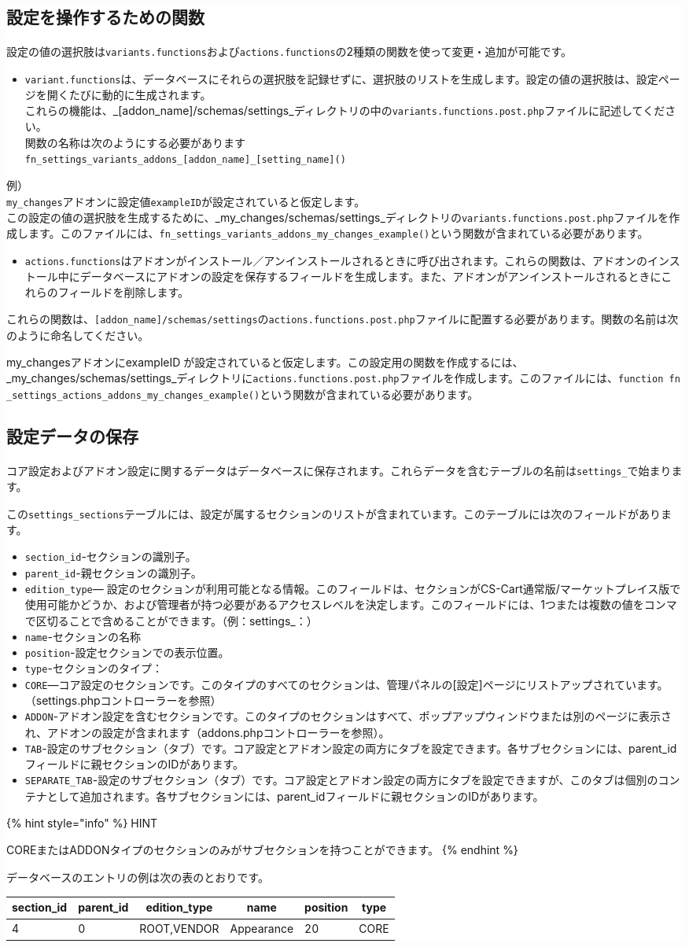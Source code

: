 ## 設定を操作するための関数

設定の値の選択肢は`variants.functions`および`actions.functions`の2種類の関数を使って変更・追加が可能です。

* `variant.functions`は、データベースにそれらの選択肢を記録せずに、選択肢のリストを生成します。設定の値の選択肢は、設定ページを開くたびに動的に生成されます。\
  これらの機能は、\_\[addon\_name]/schemas/settings\_ディレクトリの中の`variants.functions.post.php`ファイルに記述してください。\
  関数の名称は次のようにする必要があります\
  `fn_settings_variants_addons_[addon_name]_[setting_name]()`

例）\
`my_changes`アドオンに設定値`exampleID`が設定されていると仮定します。\
この設定の値の選択肢を生成するために、\_my\_changes/schemas/settings\_ディレクトリの`variants.functions.post.php`ファイルを作成します。このファイルには、`fn_settings_variants_addons_my_changes_example()`という関数が含まれている必要があります。

* `actions.functions`はアドオンがインストール／アンインストールされるときに呼び出されます。これらの関数は、アドオンのインストール中にデータベースにアドオンの設定を保存するフィールドを生成します。また、アドオンがアンインストールされるときにこれらのフィールドを削除します。

これらの関数は、`[addon_name]/schemas/settings`の`actions.functions.post.php`ファイルに配置する必要があります。関数の名前は次のように命名してください。

my\_changesアドオンにexampleID が設定されていると仮定します。この設定用の関数を作成するには、\_my\_changes/schemas/settings\_ディレクトリに`actions.functions.post.php`ファイルを作成します。このファイルには、`function fn_settings_actions_addons_my_changes_example()`という関数が含まれている必要があります。

## 設定データの保存

コア設定およびアドオン設定に関するデータはデータベースに保存されます。これらデータを含むテーブルの名前は`settings_`で始まります。

この`settings_sections`テーブルには、設定が属するセクションのリストが含まれています。このテーブルには次のフィールドがあります。

* `section_id`-セクションの識別子。
* `parent_id`-親セクションの識別子。
* `edition_type`— 設定のセクションが利用可能となる情報。このフィールドは、セクションがCS-Cart通常版/マーケットプレイス版で使用可能かどうか、および管理者が持つ必要があるアクセスレベルを決定します。このフィールドには、1つまたは複数の値をコンマで区切ることで含めることができます。（例：settings\_：）
* `name`-セクションの名称
* `position`-設定セクションでの表示位置。
* `type`-セクションのタイプ：
* `CORE`—コア設定のセクションです。このタイプのすべてのセクションは、管理パネルの\[設定]ページにリストアップされています。（settings.phpコントローラーを参照）
* `ADDON`-アドオン設定を含むセクションです。このタイプのセクションはすべて、ポップアップウィンドウまたは別のページに表示され、アドオンの設定が含まれます（addons.phpコントローラーを参照）。
* `TAB`-設定のサブセクション（タブ）です。コア設定とアドオン設定の両方にタブを設定できます。各サブセクションには、parent\_idフィールドに親セクションのIDがあります。
* `SEPARATE_TAB`-設定のサブセクション（タブ）です。コア設定とアドオン設定の両方にタブを設定できますが、このタブは個別のコンテナとして追加されます。各サブセクションには、parent\_idフィールドに親セクションのIDがあります。

{% hint style="info" %}
HINT

COREまたはADDONタイプのセクションのみがサブセクションを持つことができます。
{% endhint %}

データベースのエントリの例は次の表のとおりです。

| section\_id | parent\_id | edition\_type | name       | position | type |
| ----------- | ---------- | ------------- | ---------- | -------- | ---- |
| 4           | 0          | ROOT,VENDOR   | Appearance | 20       | CORE |
